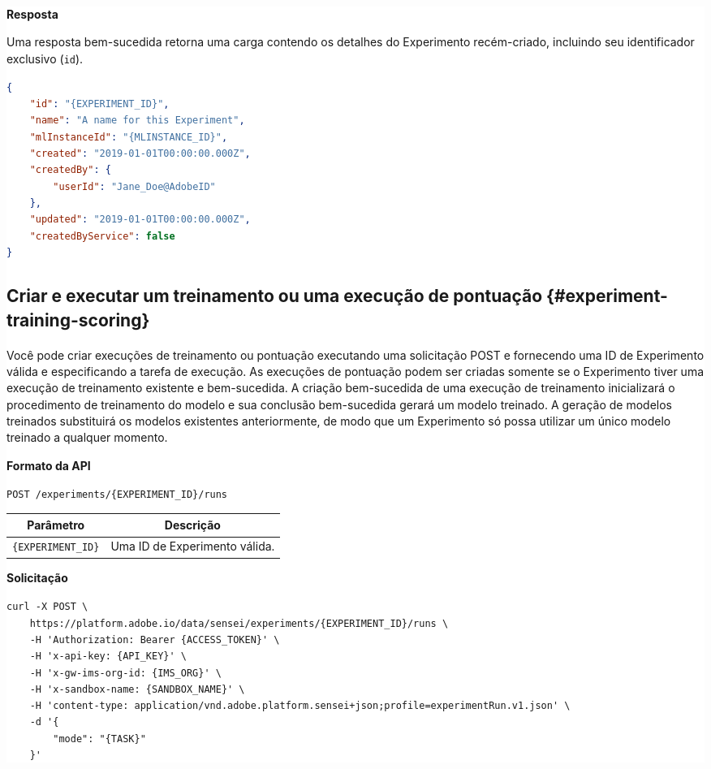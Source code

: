 **Resposta**

Uma resposta bem-sucedida retorna uma carga contendo os detalhes do Experimento recém-criado, incluindo seu identificador exclusivo (`id`).

```json
{
    "id": "{EXPERIMENT_ID}",
    "name": "A name for this Experiment",
    "mlInstanceId": "{MLINSTANCE_ID}",
    "created": "2019-01-01T00:00:00.000Z",
    "createdBy": {
        "userId": "Jane_Doe@AdobeID"
    },
    "updated": "2019-01-01T00:00:00.000Z",
    "createdByService": false
}
```

## Criar e executar um treinamento ou uma execução de pontuação {#experiment-training-scoring}

Você pode criar execuções de treinamento ou pontuação executando uma solicitação POST e fornecendo uma ID de Experimento válida e especificando a tarefa de execução. As execuções de pontuação podem ser criadas somente se o Experimento tiver uma execução de treinamento existente e bem-sucedida. A criação bem-sucedida de uma execução de treinamento inicializará o procedimento de treinamento do modelo e sua conclusão bem-sucedida gerará um modelo treinado. A geração de modelos treinados substituirá os modelos existentes anteriormente, de modo que um Experimento só possa utilizar um único modelo treinado a qualquer momento.

**Formato da API**

```http
POST /experiments/{EXPERIMENT_ID}/runs
```

| Parâmetro | Descrição |
| --- | --- |
| `{EXPERIMENT_ID}` | Uma ID de Experimento válida. |

**Solicitação**

```shell
curl -X POST \
    https://platform.adobe.io/data/sensei/experiments/{EXPERIMENT_ID}/runs \
    -H 'Authorization: Bearer {ACCESS_TOKEN}' \
    -H 'x-api-key: {API_KEY}' \
    -H 'x-gw-ims-org-id: {IMS_ORG}' \
    -H 'x-sandbox-name: {SANDBOX_NAME}' \
    -H 'content-type: application/vnd.adobe.platform.sensei+json;profile=experimentRun.v1.json' \
    -d '{
        "mode": "{TASK}"
    }'
```
